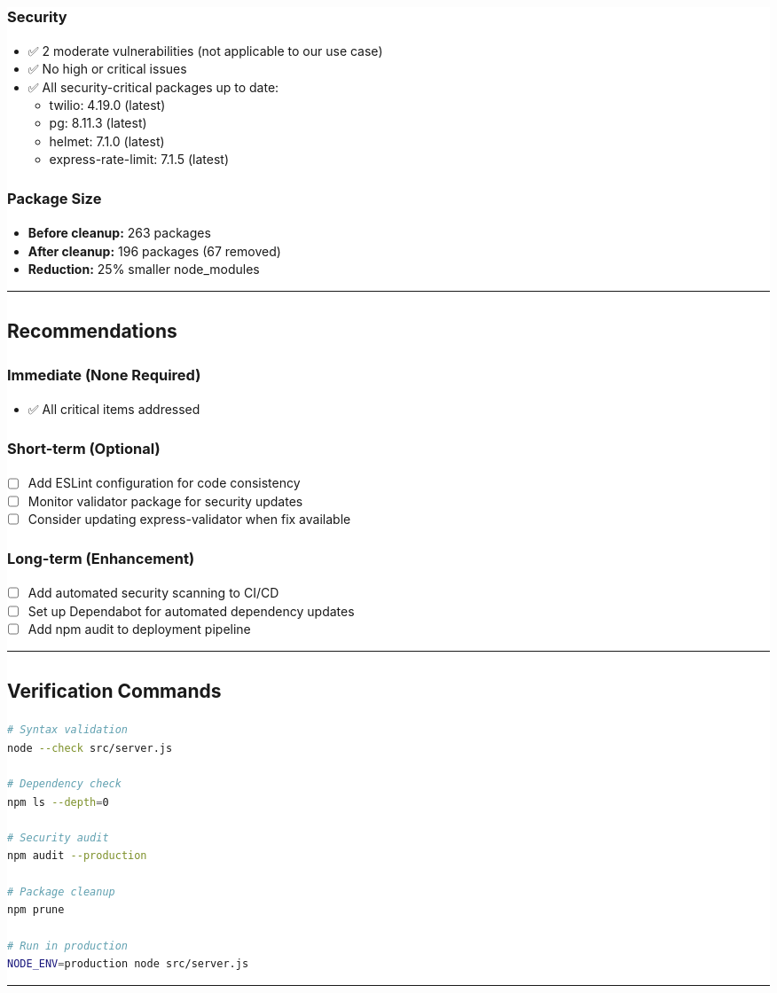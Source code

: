 ### Security
- ✅ 2 moderate vulnerabilities (not applicable to our use case)
- ✅ No high or critical issues
- ✅ All security-critical packages up to date:
  - twilio: 4.19.0 (latest)
  - pg: 8.11.3 (latest)
  - helmet: 7.1.0 (latest)
  - express-rate-limit: 7.1.5 (latest)

### Package Size
- **Before cleanup:** 263 packages
- **After cleanup:** 196 packages (67 removed)
- **Reduction:** 25% smaller node_modules

---

## Recommendations

### Immediate (None Required)
- ✅ All critical items addressed

### Short-term (Optional)
- [ ] Add ESLint configuration for code consistency
- [ ] Monitor validator package for security updates
- [ ] Consider updating express-validator when fix available

### Long-term (Enhancement)
- [ ] Add automated security scanning to CI/CD
- [ ] Set up Dependabot for automated dependency updates
- [ ] Add npm audit to deployment pipeline

---

## Verification Commands

```bash
# Syntax validation
node --check src/server.js

# Dependency check
npm ls --depth=0

# Security audit
npm audit --production

# Package cleanup
npm prune

# Run in production
NODE_ENV=production node src/server.js
```

---